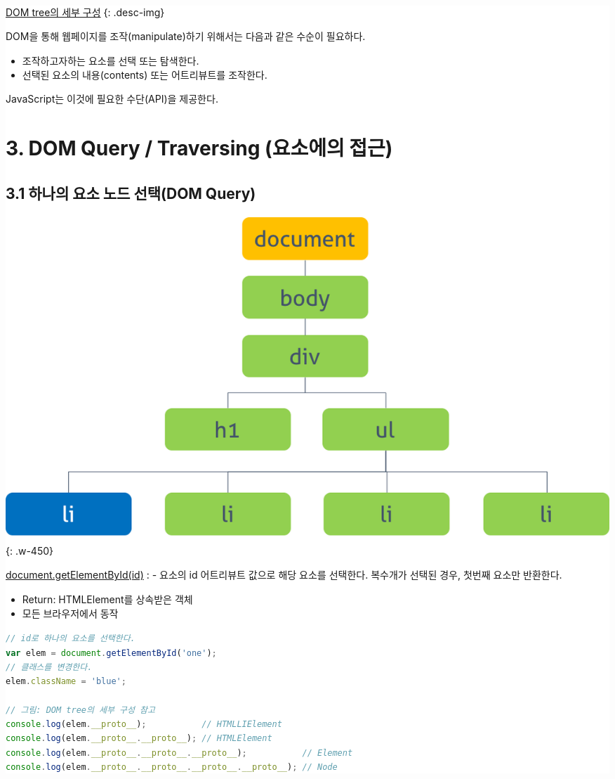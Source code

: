 [DOM tree의 세부 구성](https://web.stanford.edu/class/cs98si/slides/the-document-object-model.html)
{: .desc-img}

DOM을 통해 웹페이지를 조작(manipulate)하기 위해서는 다음과 같은 수순이 필요하다.

- 조작하고자하는 요소를 선택 또는 탐색한다.
- 선택된 요소의 내용(contents) 또는 어트리뷰트를 조작한다.

JavaScript는 이것에 필요한 수단(API)을 제공한다.

# 3. DOM Query / Traversing (요소에의 접근)

## 3.1 하나의 요소 노드 선택(DOM Query)

![select an individual element node](/img/select-an-individual-element-node.png)
{: .w-450}

[document.getElementById(id)](https://developer.mozilla.org/ko/docs/Web/API/Document/getElementById)
: - 요소의 id 어트리뷰트 값으로 해당 요소를 선택한다. 복수개가 선택된 경우, 첫번째 요소만 반환한다.
- Return: HTMLElement를 상속받은 객체
- 모든 브라우저에서 동작

```javascript
// id로 하나의 요소를 선택한다.
var elem = document.getElementById('one');
// 클래스를 변경한다.
elem.className = 'blue';

// 그림: DOM tree의 세부 구성 참고
console.log(elem.__proto__);           // HTMLLIElement
console.log(elem.__proto__.__proto__); // HTMLElement
console.log(elem.__proto__.__proto__.__proto__);           // Element
console.log(elem.__proto__.__proto__.__proto__.__proto__); // Node
```
